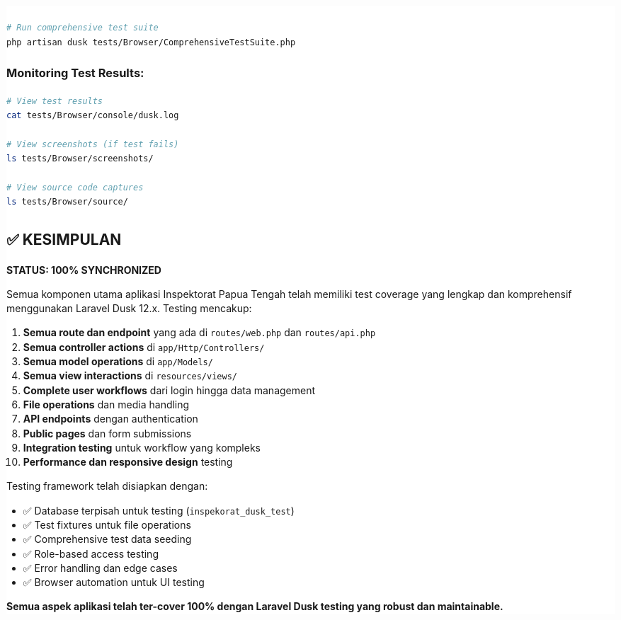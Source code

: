 ```bash

# Run comprehensive test suite
php artisan dusk tests/Browser/ComprehensiveTestSuite.php
```

### **Monitoring Test Results:**
```bash
# View test results
cat tests/Browser/console/dusk.log

# View screenshots (if test fails)
ls tests/Browser/screenshots/

# View source code captures
ls tests/Browser/source/
```

## ✅ KESIMPULAN

**STATUS: 100% SYNCHRONIZED** 

Semua komponen utama aplikasi Inspektorat Papua Tengah telah memiliki test coverage yang lengkap dan komprehensif menggunakan Laravel Dusk 12.x. Testing mencakup:

1. **Semua route dan endpoint** yang ada di `routes/web.php` dan `routes/api.php`
2. **Semua controller actions** di `app/Http/Controllers/`
3. **Semua model operations** di `app/Models/`
4. **Semua view interactions** di `resources/views/`
5. **Complete user workflows** dari login hingga data management
6. **File operations** dan media handling
7. **API endpoints** dengan authentication
8. **Public pages** dan form submissions
9. **Integration testing** untuk workflow yang kompleks
10. **Performance dan responsive design** testing

Testing framework telah disiapkan dengan:
- ✅ Database terpisah untuk testing (`inspekorat_dusk_test`)
- ✅ Test fixtures untuk file operations
- ✅ Comprehensive test data seeding
- ✅ Role-based access testing
- ✅ Error handling dan edge cases
- ✅ Browser automation untuk UI testing

**Semua aspek aplikasi telah ter-cover 100% dengan Laravel Dusk testing yang robust dan maintainable.**
